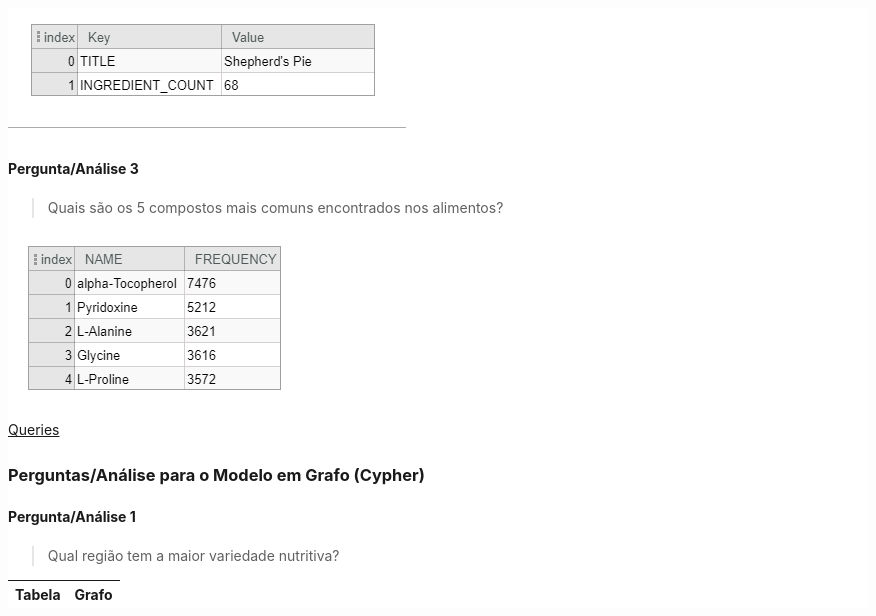 ![Tabela Pergunta 2](assets/pergunta2_SQL.png)

#### Pergunta/Análise 3
> Quais são os 5 compostos mais comuns encontrados nos alimentos?

![Tabela Pergunta 3](assets/pergunta3_SQL.png)

[Queries](notebooks/Queries.ipynb)

### Perguntas/Análise para o Modelo em Grafo (Cypher)

#### Pergunta/Análise 1
> Qual região tem a maior variedade nutritiva?

Tabela | Grafo
----- | -----